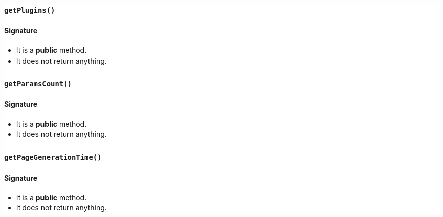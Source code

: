 ### `getPlugins()` <a name="getPlugins"></a>

#### Signature

- It is a **public** method.
- It does not return anything.

### `getParamsCount()` <a name="getParamsCount"></a>

#### Signature

- It is a **public** method.
- It does not return anything.

### `getPageGenerationTime()` <a name="getPageGenerationTime"></a>

#### Signature

- It is a **public** method.
- It does not return anything.

